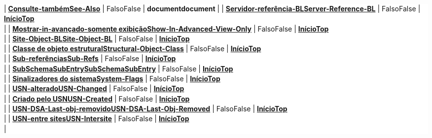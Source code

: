| [<span data-ttu-id="6ab82-396">**Consulte-também**</span><span class="sxs-lookup"><span data-stu-id="6ab82-396">**See-Also**</span></span>](a-seealso.md)                                               | <span data-ttu-id="6ab82-397">Falso</span><span class="sxs-lookup"><span data-stu-id="6ab82-397">False</span></span>     | <span data-ttu-id="6ab82-398">**document**</span><span class="sxs-lookup"><span data-stu-id="6ab82-398">**document**</span></span>                                 |
| [<span data-ttu-id="6ab82-399">**Servidor-referência-BL**</span><span class="sxs-lookup"><span data-stu-id="6ab82-399">**Server-Reference-BL**</span></span>](a-serverreferencebl.md)                          | <span data-ttu-id="6ab82-400">Falso</span><span class="sxs-lookup"><span data-stu-id="6ab82-400">False</span></span>     | [<span data-ttu-id="6ab82-401">**Início**</span><span class="sxs-lookup"><span data-stu-id="6ab82-401">**Top**</span></span>](c-top.md)<br/>              |
| [<span data-ttu-id="6ab82-402">**Mostrar-in-avançado-somente exibição**</span><span class="sxs-lookup"><span data-stu-id="6ab82-402">**Show-In-Advanced-View-Only**</span></span>](a-showinadvancedviewonly.md)              | <span data-ttu-id="6ab82-403">Falso</span><span class="sxs-lookup"><span data-stu-id="6ab82-403">False</span></span>     | [<span data-ttu-id="6ab82-404">**Início**</span><span class="sxs-lookup"><span data-stu-id="6ab82-404">**Top**</span></span>](c-top.md)<br/>              |
| [<span data-ttu-id="6ab82-405">**Site-Object-BL**</span><span class="sxs-lookup"><span data-stu-id="6ab82-405">**Site-Object-BL**</span></span>](a-siteobjectbl.md)                                    | <span data-ttu-id="6ab82-406">Falso</span><span class="sxs-lookup"><span data-stu-id="6ab82-406">False</span></span>     | [<span data-ttu-id="6ab82-407">**Início**</span><span class="sxs-lookup"><span data-stu-id="6ab82-407">**Top**</span></span>](c-top.md)<br/>              |
| [<span data-ttu-id="6ab82-408">**Classe de objeto estrutural**</span><span class="sxs-lookup"><span data-stu-id="6ab82-408">**Structural-Object-Class**</span></span>](a-structuralobjectclass.md)                  | <span data-ttu-id="6ab82-409">Falso</span><span class="sxs-lookup"><span data-stu-id="6ab82-409">False</span></span>     | [<span data-ttu-id="6ab82-410">**Início**</span><span class="sxs-lookup"><span data-stu-id="6ab82-410">**Top**</span></span>](c-top.md)<br/>              |
| [<span data-ttu-id="6ab82-411">**Sub-referências**</span><span class="sxs-lookup"><span data-stu-id="6ab82-411">**Sub-Refs**</span></span>](a-subrefs.md)                                               | <span data-ttu-id="6ab82-412">Falso</span><span class="sxs-lookup"><span data-stu-id="6ab82-412">False</span></span>     | [<span data-ttu-id="6ab82-413">**Início**</span><span class="sxs-lookup"><span data-stu-id="6ab82-413">**Top**</span></span>](c-top.md)<br/>              |
| [<span data-ttu-id="6ab82-414">**SubSchemaSubEntry**</span><span class="sxs-lookup"><span data-stu-id="6ab82-414">**SubSchemaSubEntry**</span></span>](a-subschemasubentry.md)                            | <span data-ttu-id="6ab82-415">Falso</span><span class="sxs-lookup"><span data-stu-id="6ab82-415">False</span></span>     | [<span data-ttu-id="6ab82-416">**Início**</span><span class="sxs-lookup"><span data-stu-id="6ab82-416">**Top**</span></span>](c-top.md)<br/>              |
| [<span data-ttu-id="6ab82-417">**Sinalizadores do sistema**</span><span class="sxs-lookup"><span data-stu-id="6ab82-417">**System-Flags**</span></span>](a-systemflags.md)                                       | <span data-ttu-id="6ab82-418">Falso</span><span class="sxs-lookup"><span data-stu-id="6ab82-418">False</span></span>     | [<span data-ttu-id="6ab82-419">**Início**</span><span class="sxs-lookup"><span data-stu-id="6ab82-419">**Top**</span></span>](c-top.md)<br/>              |
| [<span data-ttu-id="6ab82-420">**USN-alterado**</span><span class="sxs-lookup"><span data-stu-id="6ab82-420">**USN-Changed**</span></span>](a-usnchanged.md)                                         | <span data-ttu-id="6ab82-421">Falso</span><span class="sxs-lookup"><span data-stu-id="6ab82-421">False</span></span>     | [<span data-ttu-id="6ab82-422">**Início**</span><span class="sxs-lookup"><span data-stu-id="6ab82-422">**Top**</span></span>](c-top.md)<br/>              |
| [<span data-ttu-id="6ab82-423">**Criado pelo USN**</span><span class="sxs-lookup"><span data-stu-id="6ab82-423">**USN-Created**</span></span>](a-usncreated.md)                                         | <span data-ttu-id="6ab82-424">Falso</span><span class="sxs-lookup"><span data-stu-id="6ab82-424">False</span></span>     | [<span data-ttu-id="6ab82-425">**Início**</span><span class="sxs-lookup"><span data-stu-id="6ab82-425">**Top**</span></span>](c-top.md)<br/>              |
| [<span data-ttu-id="6ab82-426">**USN-DSA-Last-obj-removido**</span><span class="sxs-lookup"><span data-stu-id="6ab82-426">**USN-DSA-Last-Obj-Removed**</span></span>](a-usndsalastobjremoved.md)                  | <span data-ttu-id="6ab82-427">Falso</span><span class="sxs-lookup"><span data-stu-id="6ab82-427">False</span></span>     | [<span data-ttu-id="6ab82-428">**Início**</span><span class="sxs-lookup"><span data-stu-id="6ab82-428">**Top**</span></span>](c-top.md)<br/>              |
| [<span data-ttu-id="6ab82-429">**USN-entre sites**</span><span class="sxs-lookup"><span data-stu-id="6ab82-429">**USN-Intersite**</span></span>](a-usnintersite.md)                                     | <span data-ttu-id="6ab82-430">Falso</span><span class="sxs-lookup"><span data-stu-id="6ab82-430">False</span></span>     | [<span data-ttu-id="6ab82-431">**Início**</span><span class="sxs-lookup"><span data-stu-id="6ab82-431">**Top**</span></span>](c-top.md)<br/>              |